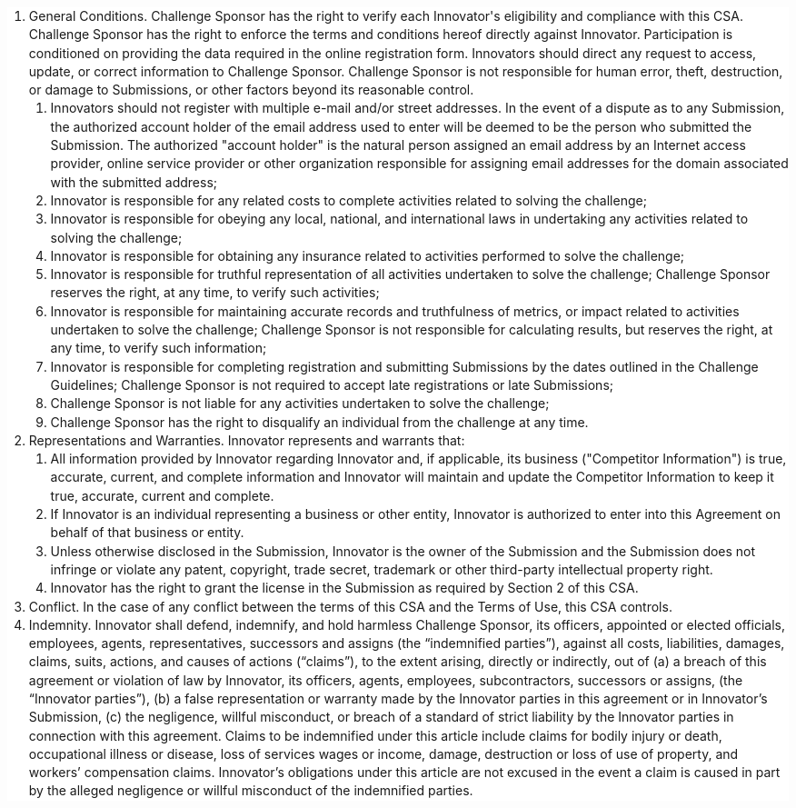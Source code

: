 1. General Conditions. Challenge Sponsor has the right to verify each Innovator's eligibility and compliance with this CSA. Challenge Sponsor has the right to enforce the terms and conditions hereof directly against Innovator. Participation is conditioned on providing the data required in the online registration form. Innovators should direct any request to access, update, or correct information to Challenge Sponsor. Challenge Sponsor is not responsible for human error, theft, destruction, or damage to Submissions, or other factors beyond its reasonable control.
    1. Innovators should not register with multiple e-mail and/or street addresses. In the event of a dispute as to any Submission, the authorized account holder of the email address used to enter will be deemed to be the person who submitted the Submission. The authorized "account holder" is the natural person assigned an email address by an Internet access provider, online service provider or other organization responsible for assigning email addresses for the domain associated with the submitted address;
    1. Innovator is responsible for any related costs to complete activities related to solving the challenge;
    1.  Innovator is responsible for obeying any local, national, and international laws in undertaking any activities related to solving the challenge;
    1. Innovator is responsible for obtaining any insurance related to activities performed to solve the challenge;
    1. Innovator is responsible for truthful representation of all activities undertaken to solve the challenge; Challenge Sponsor reserves the right, at any time, to verify such activities;
    1. Innovator is responsible for maintaining accurate records and truthfulness of metrics, or impact related to activities undertaken to solve the challenge; Challenge Sponsor is not responsible for calculating results, but reserves the right, at any time, to verify such information;
    1. Innovator is responsible for completing registration and submitting Submissions by the dates outlined in the Challenge Guidelines; Challenge Sponsor is not required to accept late registrations or late Submissions;
    1. Challenge Sponsor is not liable for any activities undertaken to solve the challenge;
    1. Challenge Sponsor has the right to disqualify an individual from the challenge at any time.
1. Representations and Warranties. Innovator represents and warrants that:
    1. All information provided by Innovator regarding Innovator and, if applicable, its business ("Competitor Information") is true, accurate, current, and complete information and Innovator will maintain and update the Competitor Information to keep it true, accurate, current and complete.
    1. If Innovator is an individual representing a business or other entity, Innovator is authorized to enter into this Agreement on behalf of that business or entity.
    1. Unless otherwise disclosed in the Submission, Innovator is the owner of the Submission and the Submission does not infringe or violate any patent, copyright, trade secret, trademark or other third-party intellectual property right.
    1. Innovator has the right to grant the license in the Submission as required by Section 2 of this CSA.
1. Conflict. In the case of any conflict between the terms of this CSA and the Terms of Use, this CSA controls.
1. Indemnity. Innovator shall defend, indemnify, and hold harmless Challenge Sponsor, its officers, appointed or elected officials, employees, agents, representatives, successors and assigns (the “indemnified parties”), against all costs, liabilities, damages, claims, suits, actions, and causes of actions (“claims”), to the extent arising, directly or indirectly, out of (a) a breach of this agreement or violation of law by Innovator, its officers, agents, employees, subcontractors, successors or assigns, (the “Innovator parties”), (b) a false representation or warranty made by the Innovator parties in this agreement or in Innovator’s Submission, (c) the negligence, willful misconduct, or breach of a standard of strict liability by the Innovator parties in connection with this agreement. Claims to be indemnified under this article include claims for bodily injury or death, occupational illness or disease, loss of services wages or income, damage, destruction or loss of use of property, and workers’ compensation claims. Innovator’s obligations under this article are not excused in the event a claim is caused in part by the alleged negligence or willful misconduct of the indemnified parties.
